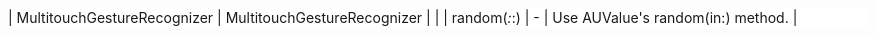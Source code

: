 | MultitouchGestureRecognizer            | MultitouchGestureRecognizer        |                                                                                       |
| random(_:_:)                           | -                                  | Use AUValue's random(in:) method.                                                                                                                            |

